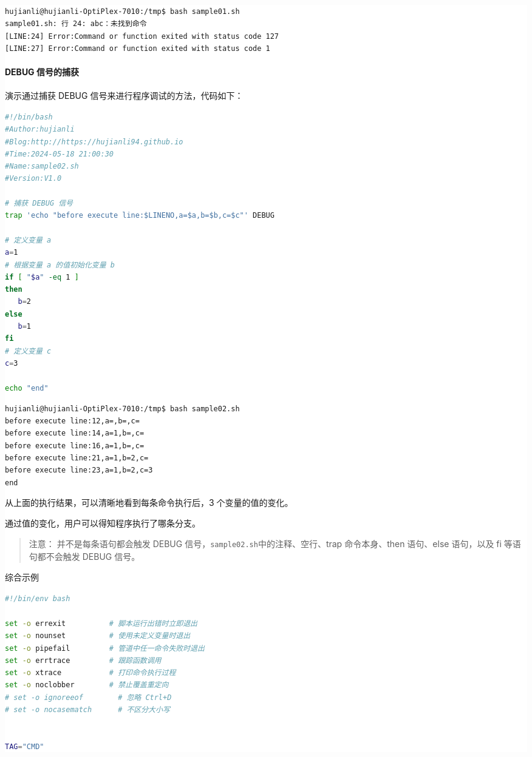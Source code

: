 ```sh
hujianli@hujianli-OptiPlex-7010:/tmp$ bash sample01.sh
sample01.sh: 行 24: abc：未找到命令
[LINE:24] Error:Command or function exited with status code 127
[LINE:27] Error:Command or function exited with status code 1
```

#### DEBUG 信号的捕获

演示通过捕获 DEBUG 信号来进行程序调试的方法，代码如下：

```sh
#!/bin/bash
#Author:hujianli
#Blog:http://https://hujianli94.github.io
#Time:2024-05-18 21:00:30
#Name:sample02.sh
#Version:V1.0

# 捕获 DEBUG 信号
trap 'echo "before execute line:$LINENO,a=$a,b=$b,c=$c"' DEBUG

# 定义变量 a
a=1
# 根据变量 a 的值初始化变量 b
if [ "$a" -eq 1 ]
then
   b=2
else
   b=1
fi
# 定义变量 c
c=3

echo "end"
```

```sh
hujianli@hujianli-OptiPlex-7010:/tmp$ bash sample02.sh
before execute line:12,a=,b=,c=
before execute line:14,a=1,b=,c=
before execute line:16,a=1,b=,c=
before execute line:21,a=1,b=2,c=
before execute line:23,a=1,b=2,c=3
end
```

从上面的执行结果，可以清晰地看到每条命令执行后，3 个变量的值的变化。

通过值的变化，用户可以得知程序执行了哪条分支。

> 注意： 并不是每条语句都会触发 DEBUG 信号，`sample02.sh`中的注释、空行、trap 命令本身、then 语句、else 语句，以及 fi 等语句都不会触发 DEBUG 信号。

综合示例

```sh
#!/bin/env bash

set -o errexit          # 脚本运行出错时立即退出
set -o nounset          # 使用未定义变量时退出
set -o pipefail         # 管道中任一命令失败时退出
set -o errtrace         # 跟踪函数调用
set -o xtrace           # 打印命令执行过程
set -o noclobber        # 禁止覆盖重定向
# set -o ignoreeof        # 忽略 Ctrl+D
# set -o nocasematch      # 不区分大小写


TAG="CMD"
```